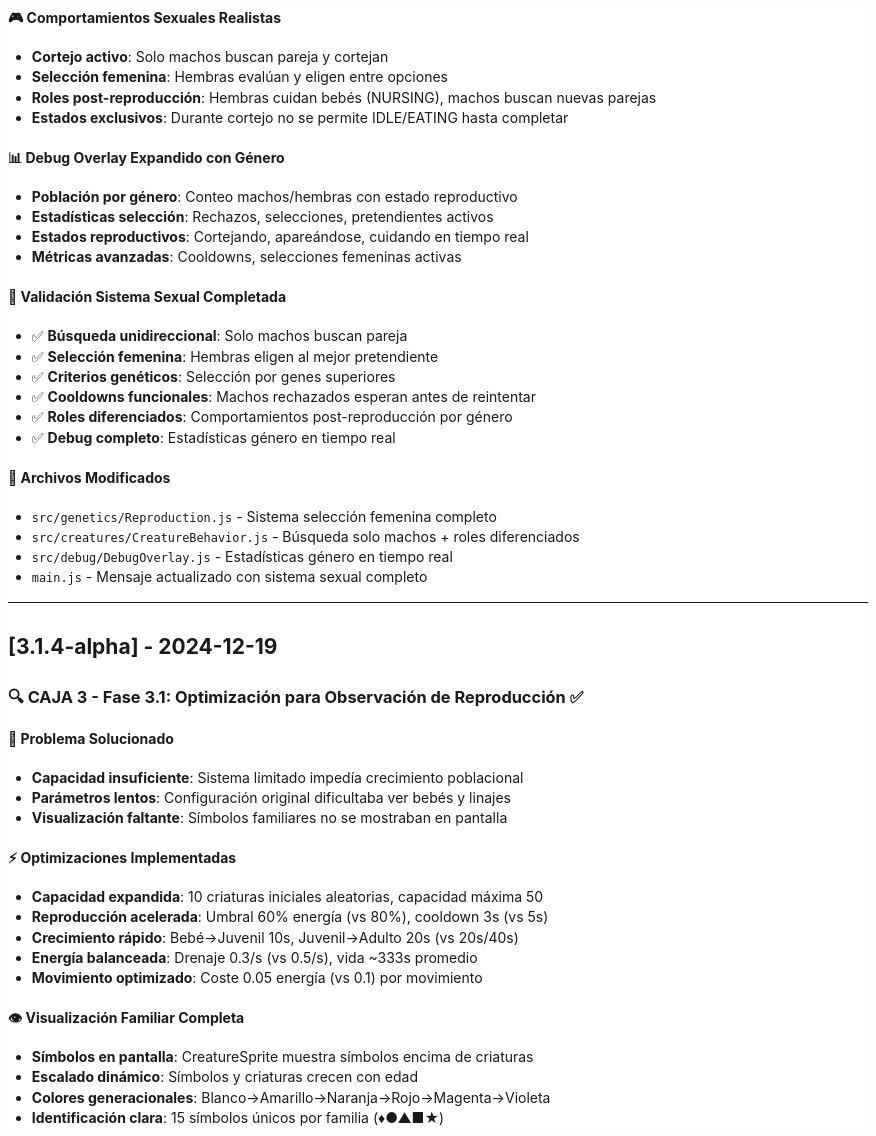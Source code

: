 #### 🎮 **Comportamientos Sexuales Realistas**
- **Cortejo activo**: Solo machos buscan pareja y cortejan
- **Selección femenina**: Hembras evalúan y eligen entre opciones
- **Roles post-reproducción**: Hembras cuidan bebés (NURSING), machos buscan nuevas parejas
- **Estados exclusivos**: Durante cortejo no se permite IDLE/EATING hasta completar

#### 📊 **Debug Overlay Expandido con Género**
- **Población por género**: Conteo machos/hembras con estado reproductivo
- **Estadísticas selección**: Rechazos, selecciones, pretendientes activos
- **Estados reproductivos**: Cortejando, apareándose, cuidando en tiempo real
- **Métricas avanzadas**: Cooldowns, selecciones femeninas activas

#### 🎯 **Validación Sistema Sexual Completada**
- ✅ **Búsqueda unidireccional**: Solo machos buscan pareja
- ✅ **Selección femenina**: Hembras eligen al mejor pretendiente
- ✅ **Criterios genéticos**: Selección por genes superiores
- ✅ **Cooldowns funcionales**: Machos rechazados esperan antes de reintentar
- ✅ **Roles diferenciados**: Comportamientos post-reproducción por género
- ✅ **Debug completo**: Estadísticas género en tiempo real

#### 📁 **Archivos Modificados**
- `src/genetics/Reproduction.js` - Sistema selección femenina completo
- `src/creatures/CreatureBehavior.js` - Búsqueda solo machos + roles diferenciados
- `src/debug/DebugOverlay.js` - Estadísticas género en tiempo real
- `main.js` - Mensaje actualizado con sistema sexual completo

---

## [3.1.4-alpha] - 2024-12-19

### 🔍 CAJA 3 - Fase 3.1: Optimización para Observación de Reproducción ✅

#### 🎯 Problema Solucionado
- **Capacidad insuficiente**: Sistema limitado impedía crecimiento poblacional
- **Parámetros lentos**: Configuración original dificultaba ver bebés y linajes
- **Visualización faltante**: Símbolos familiares no se mostraban en pantalla

#### ⚡ Optimizaciones Implementadas
- **Capacidad expandida**: 10 criaturas iniciales aleatorias, capacidad máxima 50
- **Reproducción acelerada**: Umbral 60% energía (vs 80%), cooldown 3s (vs 5s)
- **Crecimiento rápido**: Bebé→Juvenil 10s, Juvenil→Adulto 20s (vs 20s/40s)
- **Energía balanceada**: Drenaje 0.3/s (vs 0.5/s), vida ~333s promedio
- **Movimiento optimizado**: Coste 0.05 energía (vs 0.1) por movimiento

#### 👁️ Visualización Familiar Completa
- **Símbolos en pantalla**: CreatureSprite muestra símbolos encima de criaturas
- **Escalado dinámico**: Símbolos y criaturas crecen con edad
- **Colores generacionales**: Blanco→Amarillo→Naranja→Rojo→Magenta→Violeta
- **Identificación clara**: 15 símbolos únicos por familia (♦●▲■★)
